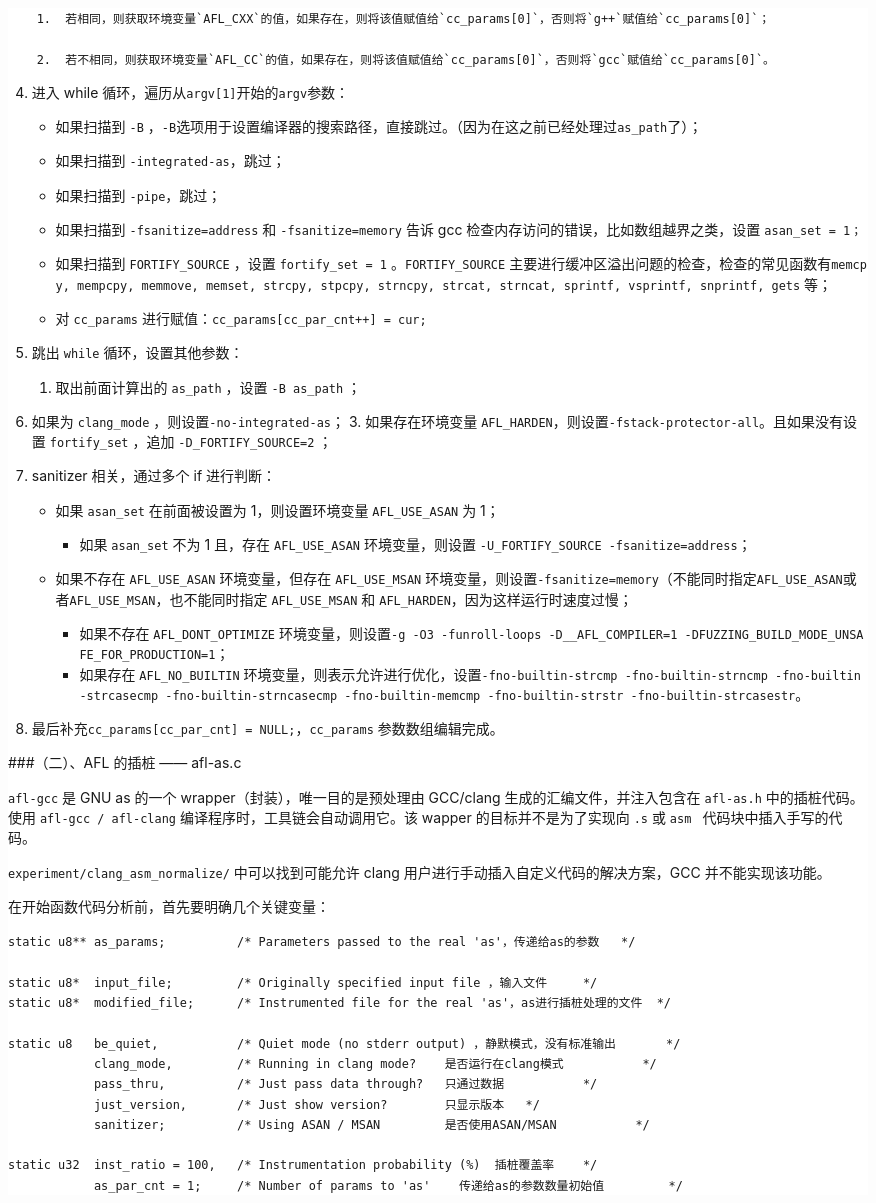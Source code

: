         1.  若相同，则获取环境变量`AFL_CXX`的值，如果存在，则将该值赋值给`cc_params[0]`，否则将`g++`赋值给`cc_params[0]`；
            
        2.  若不相同，则获取环境变量`AFL_CC`的值，如果存在，则将该值赋值给`cc_params[0]`，否则将`gcc`赋值给`cc_params[0]`。
            
4.  进入 while 循环，遍历从`argv[1]`开始的`argv`参数：
    
    *   如果扫描到 `-B` ，`-B`选项用于设置编译器的搜索路径，直接跳过。（因为在这之前已经处理过`as_path`了）；
        
    *   如果扫描到 `-integrated-as`，跳过；
        
    *   如果扫描到 `-pipe`，跳过；
        
    *   如果扫描到 `-fsanitize=address` 和 `-fsanitize=memory` 告诉 gcc 检查内存访问的错误，比如数组越界之类，设置 `asan_set = 1；`
        
    *   如果扫描到 `FORTIFY_SOURCE` ，设置 `fortify_set = 1` 。`FORTIFY_SOURCE` 主要进行缓冲区溢出问题的检查，检查的常见函数有`memcpy, mempcpy, memmove, memset, strcpy, stpcpy, strncpy, strcat, strncat, sprintf, vsprintf, snprintf, gets` 等；
        
    *   对 `cc_params` 进行赋值：`cc_params[cc_par_cnt++] = cur;`
        
5.  跳出 `while` 循环，设置其他参数：
    
    1.  取出前面计算出的 `as_path` ，设置 `-B as_path` ；
6.  如果为 `clang_mode` ，则设置`-no-integrated-as`； 3. 如果存在环境变量 `AFL_HARDEN`，则设置`-fstack-protector-all`。且如果没有设置 `fortify_set` ，追加 `-D_FORTIFY_SOURCE=2` ；
    
7.  sanitizer 相关，通过多个 if 进行判断：
    
    *   如果 `asan_set` 在前面被设置为 1，则设置环境变量 `AFL_USE_ASAN` 为 1；
        
        *   如果 `asan_set` 不为 1 且，存在 `AFL_USE_ASAN` 环境变量，则设置 `-U_FORTIFY_SOURCE -fsanitize=address`；
    *   如果不存在 `AFL_USE_ASAN` 环境变量，但存在 `AFL_USE_MSAN` 环境变量，则设置`-fsanitize=memory`（不能同时指定`AFL_USE_ASAN`或者`AFL_USE_MSAN`，也不能同时指定 `AFL_USE_MSAN` 和 `AFL_HARDEN`，因为这样运行时速度过慢；
        
        *   如果不存在 `AFL_DONT_OPTIMIZE` 环境变量，则设置`-g -O3 -funroll-loops -D__AFL_COMPILER=1 -DFUZZING_BUILD_MODE_UNSAFE_FOR_PRODUCTION=1`；
        *   如果存在 `AFL_NO_BUILTIN` 环境变量，则表示允许进行优化，设置`-fno-builtin-strcmp -fno-builtin-strncmp -fno-builtin-strcasecmp -fno-builtin-strncasecmp -fno-builtin-memcmp -fno-builtin-strstr -fno-builtin-strcasestr`。
8.  最后补充`cc_params[cc_par_cnt] = NULL;`，`cc_params` 参数数组编辑完成。
    

###（二）、AFL 的插桩 —— afl-as.c

`afl-gcc` 是 GNU as 的一个 wrapper（封装），唯一目的是预处理由 GCC/clang 生成的汇编文件，并注入包含在 `afl-as.h` 中的插桩代码。 使用 `afl-gcc / afl-clang` 编译程序时，工具链会自动调用它。该 wapper 的目标并不是为了实现向 `.s` 或 `asm ` 代码块中插入手写的代码。

`experiment/clang_asm_normalize/` 中可以找到可能允许 clang 用户进行手动插入自定义代码的解决方案，GCC 并不能实现该功能。

在开始函数代码分析前，首先要明确几个关键变量：

```
static u8** as_params;          /* Parameters passed to the real 'as'，传递给as的参数   */

static u8*  input_file;         /* Originally specified input file ，输入文件     */
static u8*  modified_file;      /* Instrumented file for the real 'as'，as进行插桩处理的文件  */

static u8   be_quiet,           /* Quiet mode (no stderr output) ，静默模式，没有标准输出       */
            clang_mode,         /* Running in clang mode?    是否运行在clang模式           */
            pass_thru,          /* Just pass data through?   只通过数据           */
            just_version,       /* Just show version?        只显示版本   */
            sanitizer;          /* Using ASAN / MSAN         是否使用ASAN/MSAN           */

static u32  inst_ratio = 100,   /* Instrumentation probability (%)  插桩覆盖率    */
            as_par_cnt = 1;     /* Number of params to 'as'    传递给as的参数数量初始值         */
```
